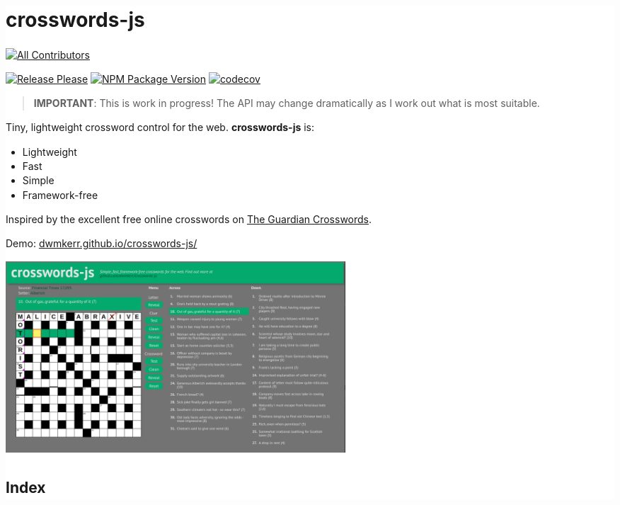 # crosswords-js 



[![All Contributors](https://img.shields.io/badge/all_contributors-3-orange.svg?style=flat-square)](#contributors-)



[![Release Please][3]][4]
[![NPM Package Version][5]][6]
[![codecov][7]][8]

> **IMPORTANT**: This is work in progress! The API may change dramatically as I work out what is most suitable.

Tiny, lightweight crossword control for the web. **crosswords-js** is:

- Lightweight
- Fast
- Simple
- Framework-free

Inspired by the excellent free online crosswords on [The Guardian Crosswords][18].

Demo: [dwmkerr.github.io/crosswords-js/][9]

<a href="https://dwmkerr.github.io/crosswords-js/"><img src="./docs/screenshot.png" alt="CrosswordsJS Screenshot" width="480px" /></a>

## Index 


[1]: https://img.shields.io/badge/all_co#1a-linuxntributors-2-orange.svg?style=flat-square
[2]: #contributors-
[3]: https://github.com/dwmkerr/crosswords-js/actions/workflows/main.yml/badge.svg
[4]: https://github.com/dwmkerr/crosswords-js/actions/workflows/main.yml
[5]: https://img.shields.io/npm/v/crosswords-js
[6]: https://www.npmjs.com/package/crosswords-js
[7]: https://codecov.io/gh/dwmkerr/crosswords-js/branch/main/graph/badge.svg
[8]: https://codecov.io/gh/dwmkerr/crosswords-js
[9]: https://dwmkerr.github.io/crosswords-js/
[10]: https://github.com/nvm-sh/nvm
[11]: http://localhost:5173/
[12]: ./.github/workflows/pull-request.yaml
[13]: https://github.com/google-github-actions/release-please-action
[14]: #release-pipeline
[15]: https://github.com/google-github-actions/release-please-action
[16]: ./.github/workflows/main.yml
[17]: https://allcontributors.org/docs/en/bot/usage
[18]: https://www.theguardian.com/crosswords
[19]: https://en.wikipedia.org/wiki/Model%E2%80%93view%E2%80%93controller
[20]: https://developer.mozilla.org/en-US/docs/Web/API/Document_Object_Model
[21]: data/alberich_4.json
[22]: data/ftimes_17095.json
[23]: dev/index.html
[24]: https://lesscss.org/functions/
[25]: dev/index.less
[26]: https://mochajs.org/
[27]: https://www.markdownguide.org/
[28]: https://vitejs.dev/
[29]: docs/crossword-domain.md#crossword-source
[30]: docs/module-api.md
[31]: dev/index.js
[32]: https://nodejs.org/
[33]: dev/
[34]: sample/
[35]: docs/crossword-styling.md
[36]: data/ftimes_17095.json
[37]: docs/crossword-data-structures.md#crosswordmodel
[38]: docs/module-api.md#overview
[39]: docs/module-api.md#user-event-handlers
[40]: docs/module-api.md#published-events
[41]: docs/README.md
[42]: test/
[43]: https://eslint.org/
[44]: https://prettier.io/
[45]: https://cspell.org/
[46]: dev/dist/
[47]: http://localhost:4173/
[48]: docs/keyboard-shortcuts.md
[49]: https://github.com/nvm-sh/nvm#installing-and-updating
[50]: docs/crossword-domain.md#clue-segment
[51]: docs/crossword-domain.md#multi-segment-clue
[52]: docs/crossword-domain.md#crossword-definition
[53]: docs/module-api.md#views
[54]: docs/module-api.md#3-changing-keyboard-shortcuts
[55]: docs/module-api.md#views
[56]: docs/crossword-domain.md#crossword-source
[57]: https://learn.microsoft.com/en-us/windows/wsl/install
[58]: https://learn.microsoft.com/en-us/windows/wsl/install#prerequisites
[59]: #1a-linux
[61]: docs/
[62]: #manual-checks
[63]: https://gist.github.com/pvspain/0438b9b6733650d3e0f52f0d82ec993f